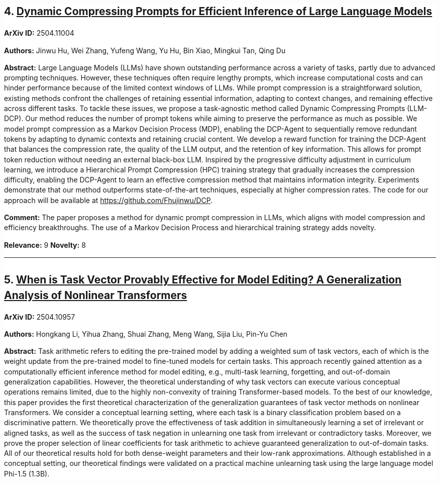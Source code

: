
## 4. [Dynamic Compressing Prompts for Efficient Inference of Large Language Models](https://arxiv.org/abs/2504.11004) <a id="link4"></a>

**ArXiv ID:** 2504.11004

**Authors:** Jinwu Hu, Wei Zhang, Yufeng Wang, Yu Hu, Bin Xiao, Mingkui Tan, Qing Du

**Abstract:** Large Language Models (LLMs) have shown outstanding performance across a variety of tasks, partly due to advanced prompting techniques. However, these techniques often require lengthy prompts, which increase computational costs and can hinder performance because of the limited context windows of LLMs. While prompt compression is a straightforward solution, existing methods confront the challenges of retaining essential information, adapting to context changes, and remaining effective across different tasks. To tackle these issues, we propose a task-agnostic method called Dynamic Compressing Prompts (LLM-DCP). Our method reduces the number of prompt tokens while aiming to preserve the performance as much as possible. We model prompt compression as a Markov Decision Process (MDP), enabling the DCP-Agent to sequentially remove redundant tokens by adapting to dynamic contexts and retaining crucial content. We develop a reward function for training the DCP-Agent that balances the compression rate, the quality of the LLM output, and the retention of key information. This allows for prompt token reduction without needing an external black-box LLM. Inspired by the progressive difficulty adjustment in curriculum learning, we introduce a Hierarchical Prompt Compression (HPC) training strategy that gradually increases the compression difficulty, enabling the DCP-Agent to learn an effective compression method that maintains information integrity. Experiments demonstrate that our method outperforms state-of-the-art techniques, especially at higher compression rates. The code for our approach will be available at https://github.com/Fhujinwu/DCP.

**Comment:** The paper proposes a method for dynamic prompt compression in LLMs, which aligns with model compression and efficiency breakthroughs. The use of a Markov Decision Process and hierarchical training strategy adds novelty.

**Relevance:** 9
**Novelty:** 8

---

## 5. [When is Task Vector Provably Effective for Model Editing? A Generalization Analysis of Nonlinear Transformers](https://arxiv.org/abs/2504.10957) <a id="link5"></a>

**ArXiv ID:** 2504.10957

**Authors:** Hongkang Li, Yihua Zhang, Shuai Zhang, Meng Wang, Sijia Liu, Pin-Yu Chen

**Abstract:** Task arithmetic refers to editing the pre-trained model by adding a weighted sum of task vectors, each of which is the weight update from the pre-trained model to fine-tuned models for certain tasks. This approach recently gained attention as a computationally efficient inference method for model editing, e.g., multi-task learning, forgetting, and out-of-domain generalization capabilities. However, the theoretical understanding of why task vectors can execute various conceptual operations remains limited, due to the highly non-convexity of training Transformer-based models. To the best of our knowledge, this paper provides the first theoretical characterization of the generalization guarantees of task vector methods on nonlinear Transformers. We consider a conceptual learning setting, where each task is a binary classification problem based on a discriminative pattern. We theoretically prove the effectiveness of task addition in simultaneously learning a set of irrelevant or aligned tasks, as well as the success of task negation in unlearning one task from irrelevant or contradictory tasks. Moreover, we prove the proper selection of linear coefficients for task arithmetic to achieve guaranteed generalization to out-of-domain tasks. All of our theoretical results hold for both dense-weight parameters and their low-rank approximations. Although established in a conceptual setting, our theoretical findings were validated on a practical machine unlearning task using the large language model Phi-1.5 (1.3B).
